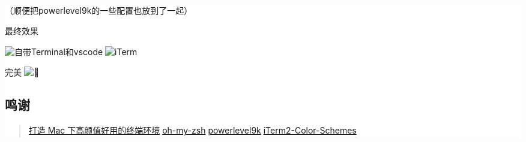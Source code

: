 （顺便把powerlevel9k的一些配置也放到了一起）

最终效果

![自带Terminal和vscode](https://i.loli.net/2019/12/22/6pcKn2rWsANwaMf.png)
![iTerm](https://i.loli.net/2019/12/22/euFiva8HWTqzMk1.png)

完美
![👏](https://i.loli.net/2019/12/22/XiYMjbp7cIRslaE.gif)

## 鸣谢

> [打造 Mac 下高颜值好用的终端环境](https://blog.biezhi.me/2018/11/build-a-beautiful-mac-terminal-environment.html)
> [oh-my-zsh](https://github.com/ohmyzsh/ohmyzsh)
> [powerlevel9k](https://github.com/Powerlevel9k/powerlevel9k)
> [iTerm2-Color-Schemes](https://github.com/mbadolato/iTerm2-Color-Schemes)
